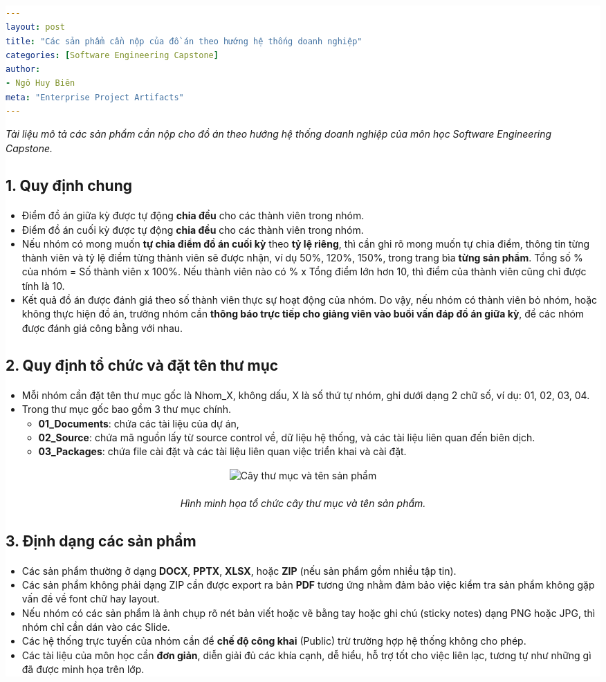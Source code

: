 ```yaml
---
layout: post
title: "Các sản phẩm cần nộp của đồ án theo hướng hệ thống doanh nghiệp"
categories: [Software Engineering Capstone]
author:
- Ngô Huy Biên
meta: "Enterprise Project Artifacts"
---
```

_Tài liệu mô tả các sản phẩm cần nộp cho đồ án theo hướng hệ thống doanh nghiệp của môn học Software Engineering Capstone._

## 1. Quy định chung
* Điểm đồ án giữa kỳ được tự động **chia đều** cho các thành viên trong nhóm.
* Điểm đồ án cuối kỳ được tự động **chia đều** cho các thành viên trong nhóm.
* Nếu nhóm có mong muốn **tự chia điểm đồ án cuối kỳ** theo **tỷ lệ riêng**, thì cần ghi rõ mong muốn tự chia điểm, thông tin từng thành viên và tỷ lệ điểm từng thành viên sẽ được nhận, ví dụ 50%, 120%, 150%, trong trang bìa **từng sản phẩm**. Tổng số % của nhóm = Số thành viên x 100%. Nếu thành viên nào có % x Tổng điểm lớn hơn 10, thì điểm của thành viên cũng chỉ được tính là 10.
* Kết quả đồ án được đánh giá theo số thành viên thực sự hoạt động của nhóm. Do vậy, nếu nhóm có thành viên bỏ nhóm, hoặc không thực hiện đồ án, trưởng nhóm cần **thông báo trực tiếp cho giảng viên vào buổi vấn đáp đồ án giữa kỳ**, để các nhóm được đánh giá công bằng với nhau.

## 2. Quy định tổ chức và đặt tên thư mục
* Mỗi nhóm cần đặt tên thư mục gốc là Nhom_X, không dấu, X là số thứ tự nhóm, ghi dưới dạng 2 chữ số, ví dụ: 01, 02, 03, 04.
* Trong thư mục gốc bao gồm 3 thư mục chính.
    * **01_Documents**: chứa các tài liệu của dự án,
    * **02_Source**: chứa mã nguồn lấy từ source control về, dữ liệu hệ thống, và các tài liệu liên quan đến biên dịch.
    * **03_Packages**: chứa file cài đặt và các tài liệu liên quan việc triển khai và cài đặt.
      
<div align="center">
<img src ="https://ngohuybien.github.io/assets/images/folder-structure.png" alt = "Cây thư mục và tên sản phẩm" width="1024">
</div>
<div align="center">
<br>
<i>Hình minh họa tổ chức cây thư mục và tên sản phẩm.</i>
</div>

## 3. Định dạng các sản phẩm
* Các sản phẩm thường ở dạng **DOCX**, **PPTX**, **XLSX**, hoặc **ZIP** (nếu sản phẩm gồm nhiều tập tin).
* Các sản phẩm không phải dạng ZIP cần được export ra bản **PDF** tương ứng nhằm đảm bảo việc kiểm tra sản phẩm không gặp vấn đề về font chữ hay layout.
* Nếu nhóm có các sản phẩm là ảnh chụp rõ nét bản viết hoặc vẽ bằng tay hoặc ghi chú (sticky notes) dạng PNG hoặc JPG, thì nhóm chỉ cần dán vào các Slide.
* Các hệ thống trực tuyến của nhóm cần để **chế độ công khai** (Public) trừ trường hợp hệ thống không cho phép.
* Các tài liệu của môn học cần **đơn giản**, diễn giải đủ các khía cạnh, dễ hiểu, hỗ trợ tốt cho việc liên lạc, tương tự như những gì đã được minh họa trên lớp.
